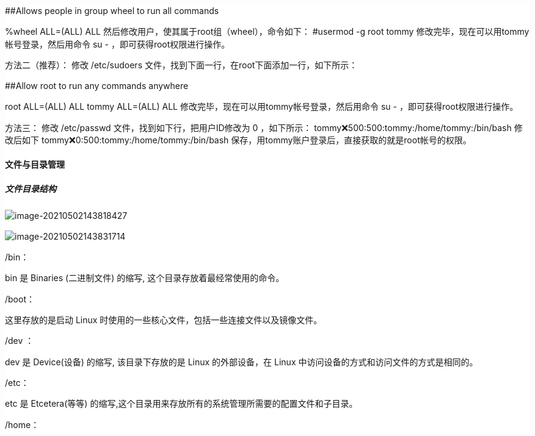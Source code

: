 

##Allows people in group wheel to run all commands

%wheel    ALL=(ALL)    ALL
然后修改用户，使其属于root组（wheel），命令如下：
#usermod -g root tommy
修改完毕，现在可以用tommy帐号登录，然后用命令 su - ，即可获得root权限进行操作。

方法二（推荐）： 修改 /etc/sudoers 文件，找到下面一行，在root下面添加一行，如下所示：



##Allow root to run any commands anywhere

root    ALL=(ALL)     ALL
tommy   ALL=(ALL)     ALL
修改完毕，现在可以用tommy帐号登录，然后用命令 su - ，即可获得root权限进行操作。



方法三： 修改 /etc/passwd 文件，找到如下行，把用户ID修改为 0 ，如下所示：
tommy:x:500:500:tommy:/home/tommy:/bin/bash
修改后如下
tommy:x:0:500:tommy:/home/tommy:/bin/bash
保存，用tommy账户登录后，直接获取的就是root帐号的权限。



#### 文件与目录管理

##### 文件目录结构

![image-20210502143818427](https://www.m1yellow.cn/doc-img/Linux%E6%9C%8D%E5%8A%A1%E5%99%A8%E9%83%A8%E7%BD%B2%E6%93%8D%E4%BD%9C%E8%AE%B0%E5%BD%95.assets/file-path-structure.png)



![image-20210502143831714](https://www.m1yellow.cn/doc-img/Linux%E6%9C%8D%E5%8A%A1%E5%99%A8%E9%83%A8%E7%BD%B2%E6%93%8D%E4%BD%9C%E8%AE%B0%E5%BD%95.assets/file-path-structure-02.png)



/bin：

bin 是 Binaries (二进制文件) 的缩写, 这个目录存放着最经常使用的命令。

 

/boot：

这里存放的是启动 Linux 时使用的一些核心文件，包括一些连接文件以及镜像文件。

 

/dev ：

dev 是 Device(设备) 的缩写, 该目录下存放的是 Linux 的外部设备，在 Linux 中访问设备的方式和访问文件的方式是相同的。

 

/etc：

etc 是 Etcetera(等等) 的缩写,这个目录用来存放所有的系统管理所需要的配置文件和子目录。

 

/home：
